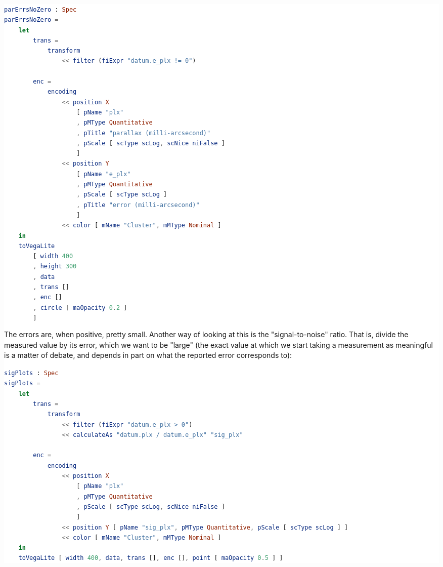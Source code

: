 ```elm {l v}
parErrsNoZero : Spec
parErrsNoZero =
    let
        trans =
            transform
                << filter (fiExpr "datum.e_plx != 0")

        enc =
            encoding
                << position X
                    [ pName "plx"
                    , pMType Quantitative
                    , pTitle "parallax (milli-arcsecond)"
                    , pScale [ scType scLog, scNice niFalse ]
                    ]
                << position Y
                    [ pName "e_plx"
                    , pMType Quantitative
                    , pScale [ scType scLog ]
                    , pTitle "error (milli-arcsecond)"
                    ]
                << color [ mName "Cluster", mMType Nominal ]
    in
    toVegaLite
        [ width 400
        , height 300
        , data
        , trans []
        , enc []
        , circle [ maOpacity 0.2 ]
        ]
```

The errors are, when positive, pretty small. Another way of looking at this is the "signal-to-noise" ratio. That is, divide the measured value by its error, which we want to be "large" (the exact value at which we start taking a measurement as meaningful is a matter of debate, and depends in part on what the reported error corresponds to):

```elm {l v}
sigPlots : Spec
sigPlots =
    let
        trans =
            transform
                << filter (fiExpr "datum.e_plx > 0")
                << calculateAs "datum.plx / datum.e_plx" "sig_plx"

        enc =
            encoding
                << position X
                    [ pName "plx"
                    , pMType Quantitative
                    , pScale [ scType scLog, scNice niFalse ]
                    ]
                << position Y [ pName "sig_plx", pMType Quantitative, pScale [ scType scLog ] ]
                << color [ mName "Cluster", mMType Nominal ]
    in
    toVegaLite [ width 400, data, trans [], enc [], point [ maOpacity 0.5 ] ]
```
